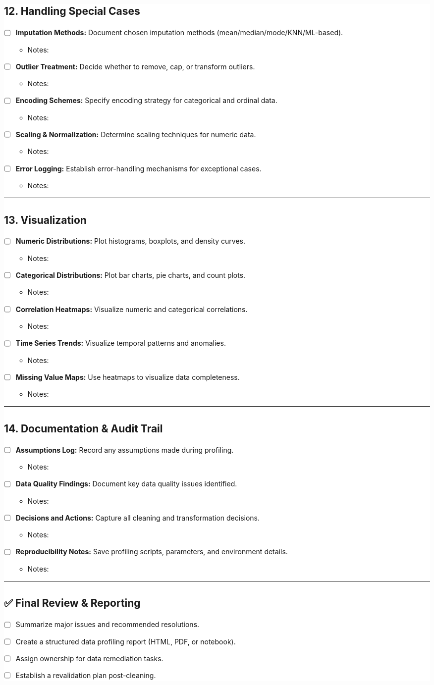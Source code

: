 ## 12. **Handling Special Cases**

* [ ] **Imputation Methods:** Document chosen imputation methods (mean/median/mode/KNN/ML-based).

  * Notes:
* [ ] **Outlier Treatment:** Decide whether to remove, cap, or transform outliers.

  * Notes:
* [ ] **Encoding Schemes:** Specify encoding strategy for categorical and ordinal data.

  * Notes:
* [ ] **Scaling & Normalization:** Determine scaling techniques for numeric data.

  * Notes:
* [ ] **Error Logging:** Establish error-handling mechanisms for exceptional cases.

  * Notes:

---

## 13. **Visualization**

* [ ] **Numeric Distributions:** Plot histograms, boxplots, and density curves.

  * Notes:
* [ ] **Categorical Distributions:** Plot bar charts, pie charts, and count plots.

  * Notes:
* [ ] **Correlation Heatmaps:** Visualize numeric and categorical correlations.

  * Notes:
* [ ] **Time Series Trends:** Visualize temporal patterns and anomalies.

  * Notes:
* [ ] **Missing Value Maps:** Use heatmaps to visualize data completeness.

  * Notes:

---

## 14. **Documentation & Audit Trail**

* [ ] **Assumptions Log:** Record any assumptions made during profiling.

  * Notes:
* [ ] **Data Quality Findings:** Document key data quality issues identified.

  * Notes:
* [ ] **Decisions and Actions:** Capture all cleaning and transformation decisions.

  * Notes:
* [ ] **Reproducibility Notes:** Save profiling scripts, parameters, and environment details.

  * Notes:

---

## ✅ **Final Review & Reporting**

* [ ] Summarize major issues and recommended resolutions.
* [ ] Create a structured data profiling report (HTML, PDF, or notebook).
* [ ] Assign ownership for data remediation tasks.
* [ ] Establish a revalidation plan post-cleaning.

